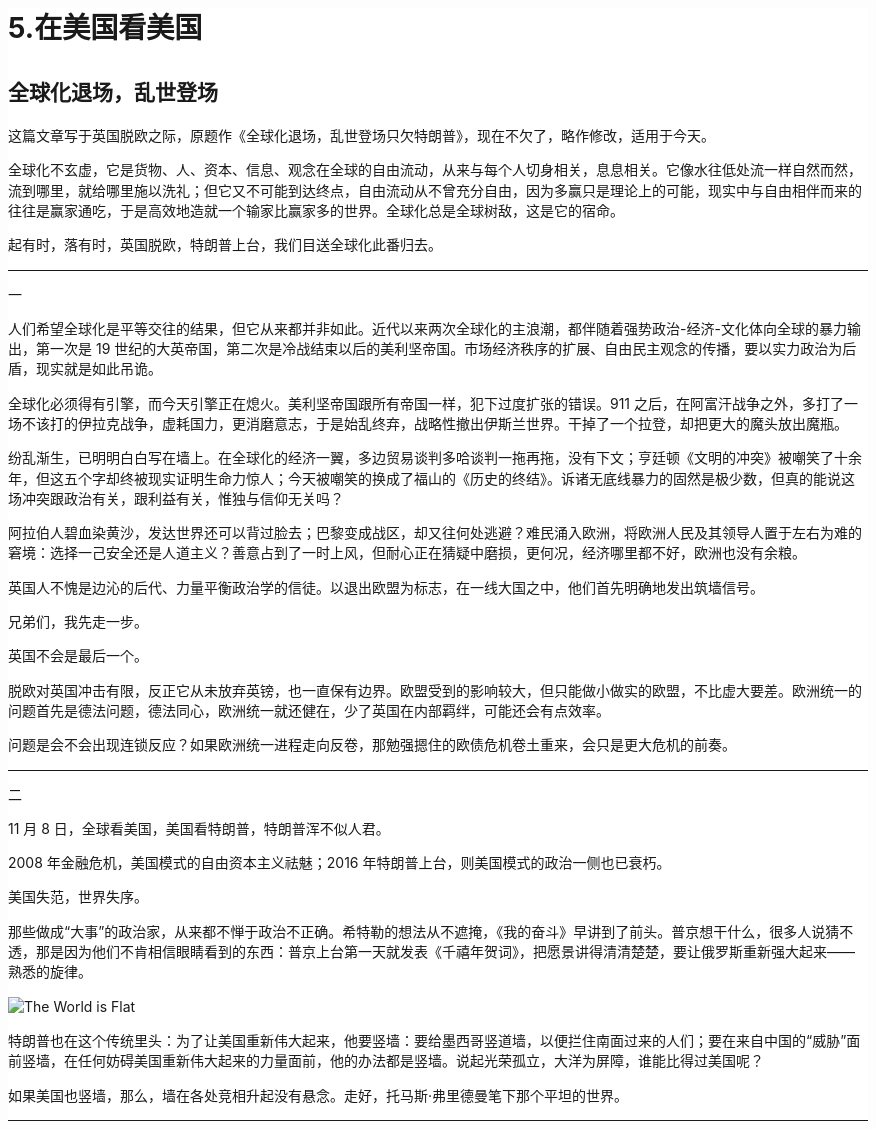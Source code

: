 # 5.在美国看美国

## 全球化退场，乱世登场

这篇文章写于英国脱欧之际，原题作《全球化退场，乱世登场只欠特朗普》，现在不欠了，略作修改，适用于今天。

全球化不玄虚，它是货物、人、资本、信息、观念在全球的自由流动，从来与每个人切身相关，息息相关。它像水往低处流一样自然而然，流到哪里，就给哪里施以洗礼；但它又不可能到达终点，自由流动从不曾充分自由，因为多赢只是理论上的可能，现实中与自由相伴而来的往往是赢家通吃，于是高效地造就一个输家比赢家多的世界。全球化总是全球树敌，这是它的宿命。

起有时，落有时，英国脱欧，特朗普上台，我们目送全球化此番归去。

---

一

人们希望全球化是平等交往的结果，但它从来都并非如此。近代以来两次全球化的主浪潮，都伴随着强势政治-经济-文化体向全球的暴力输出，第一次是 19 世纪的大英帝国，第二次是冷战结束以后的美利坚帝国。市场经济秩序的扩展、自由民主观念的传播，要以实力政治为后盾，现实就是如此吊诡。

全球化必须得有引擎，而今天引擎正在熄火。美利坚帝国跟所有帝国一样，犯下过度扩张的错误。911 之后，在阿富汗战争之外，多打了一场不该打的伊拉克战争，虚耗国力，更消磨意志，于是始乱终弃，战略性撤出伊斯兰世界。干掉了一个拉登，却把更大的魔头放出魔瓶。

纷乱渐生，已明明白白写在墙上。在全球化的经济一翼，多边贸易谈判多哈谈判一拖再拖，没有下文；亨廷顿《文明的冲突》被嘲笑了十余年，但这五个字却终被现实证明生命力惊人；今天被嘲笑的换成了福山的《历史的终结》。诉诸无底线暴力的固然是极少数，但真的能说这场冲突跟政治有关，跟利益有关，惟独与信仰无关吗？

阿拉伯人碧血染黄沙，发达世界还可以背过脸去；巴黎变成战区，却又往何处逃避？难民涌入欧洲，将欧洲人民及其领导人置于左右为难的窘境：选择一己安全还是人道主义？善意占到了一时上风，但耐心正在猜疑中磨损，更何况，经济哪里都不好，欧洲也没有余粮。

英国人不愧是边沁的后代、力量平衡政治学的信徒。以退出欧盟为标志，在一线大国之中，他们首先明确地发出筑墙信号。

兄弟们，我先走一步。

英国不会是最后一个。

脱欧对英国冲击有限，反正它从未放弃英镑，也一直保有边界。欧盟受到的影响较大，但只能做小做实的欧盟，不比虚大要差。欧洲统一的问题首先是德法问题，德法同心，欧洲统一就还健在，少了英国在内部羁绊，可能还会有点效率。

问题是会不会出现连锁反应？如果欧洲统一进程走向反卷，那勉强摁住的欧债危机卷土重来，会只是更大危机的前奏。

---

二

11 月 8 日，全球看美国，美国看特朗普，特朗普浑不似人君。

2008 年金融危机，美国模式的自由资本主义祛魅；2016 年特朗普上台，则美国模式的政治一侧也已衰朽。

美国失范，世界失序。

那些做成“大事”的政治家，从来都不惮于政治不正确。希特勒的想法从不遮掩，《我的奋斗》早讲到了前头。普京想干什么，很多人说猜不透，那是因为他们不肯相信眼睛看到的东西：普京上台第一天就发表《千禧年贺词》，把愿景讲得清清楚楚，要让俄罗斯重新强大起来——熟悉的旋律。

<img src="../assets/5.%E5%9C%A8%E7%BE%8E%E5%9B%BD%E7%9C%8B%E7%BE%8E%E5%9B%BD/resize,w_2560,m_lfit-20241218214437661.jpeg" alt="The World is Flat" width="30%" />

特朗普也在这个传统里头：为了让美国重新伟大起来，他要竖墙：要给墨西哥竖道墙，以便拦住南面过来的人们；要在来自中国的“威胁”面前竖墙，在任何妨碍美国重新伟大起来的力量面前，他的办法都是竖墙。说起光荣孤立，大洋为屏障，谁能比得过美国呢？

如果美国也竖墙，那么，墙在各处竞相升起没有悬念。走好，托马斯·弗里德曼笔下那个平坦的世界。

---
